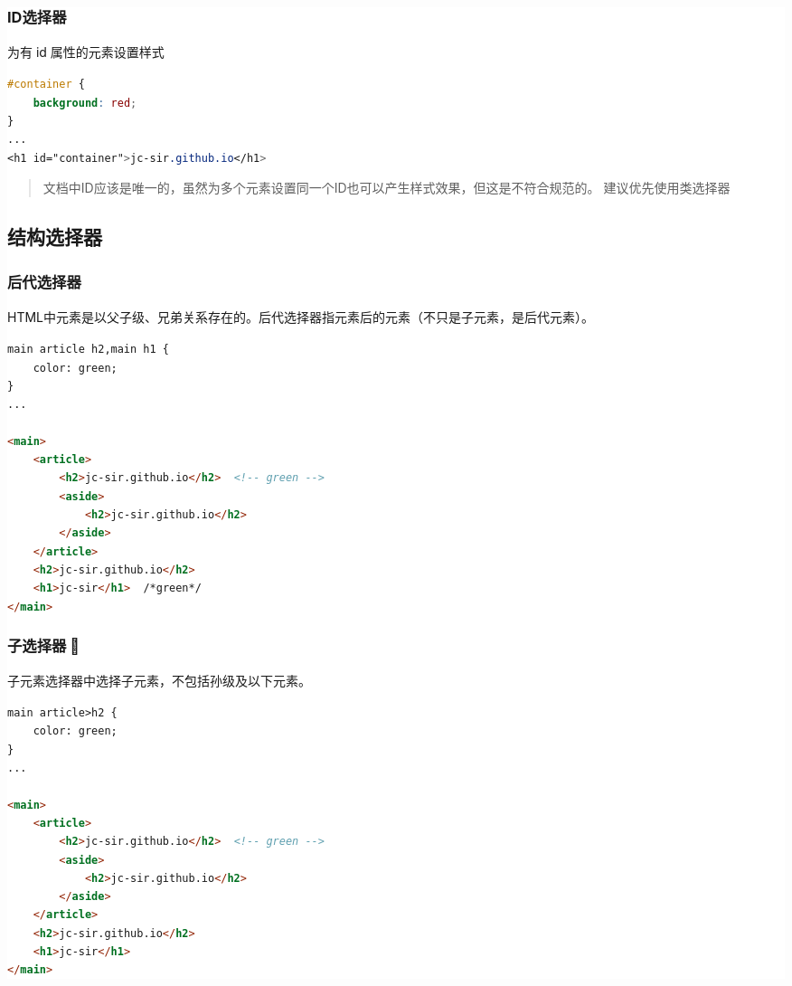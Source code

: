 ### ID选择器
为有 id 属性的元素设置样式
```css
#container {
    background: red;
}
...
<h1 id="container">jc-sir.github.io</h1>
```

> 文档中ID应该是唯一的，虽然为多个元素设置同一个ID也可以产生样式效果，但这是不符合规范的。
建议优先使用类选择器

## 结构选择器

### 后代选择器
HTML中元素是以父子级、兄弟关系存在的。后代选择器指元素后的元素（不只是子元素，是后代元素）。

```html
main article h2,main h1 {
    color: green;
}
...

<main>
	<article>
		<h2>jc-sir.github.io</h2>  <!-- green -->
		<aside>
			<h2>jc-sir.github.io</h2>
		</aside>
	</article>
	<h2>jc-sir.github.io</h2>
	<h1>jc-sir</h1>  /*green*/
</main>
```
### 子选择器 :clown_face:
子元素选择器中选择子元素，不包括孙级及以下元素。

```html
main article>h2 {
    color: green;
}
...

<main>
	<article>
		<h2>jc-sir.github.io</h2>  <!-- green -->
		<aside>
			<h2>jc-sir.github.io</h2>
		</aside>
	</article>
	<h2>jc-sir.github.io</h2>
	<h1>jc-sir</h1> 
</main>
```
